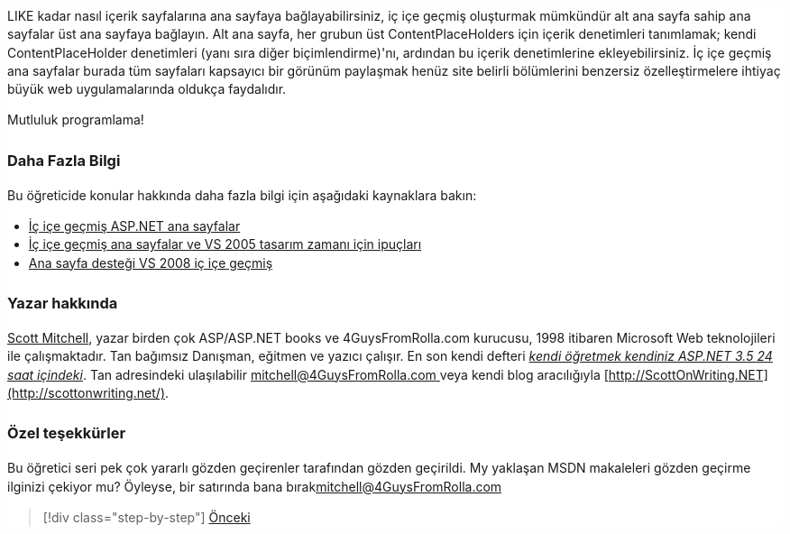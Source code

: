 LIKE kadar nasıl içerik sayfalarına ana sayfaya bağlayabilirsiniz, iç içe geçmiş oluşturmak mümkündür alt ana sayfa sahip ana sayfalar üst ana sayfaya bağlayın. Alt ana sayfa, her grubun üst ContentPlaceHolders için içerik denetimleri tanımlamak; kendi ContentPlaceHolder denetimleri (yanı sıra diğer biçimlendirme)'nı, ardından bu içerik denetimlerine ekleyebilirsiniz. İç içe geçmiş ana sayfalar burada tüm sayfaları kapsayıcı bir görünüm paylaşmak henüz site belirli bölümlerini benzersiz özelleştirmelere ihtiyaç büyük web uygulamalarında oldukça faydalıdır.

Mutluluk programlama!

### <a name="further-reading"></a>Daha Fazla Bilgi

Bu öğreticide konular hakkında daha fazla bilgi için aşağıdaki kaynaklara bakın:

- [İç içe geçmiş ASP.NET ana sayfalar](https://msdn.microsoft.com/library/x2b3ktt7.aspx)
- [İç içe geçmiş ana sayfalar ve VS 2005 tasarım zamanı için ipuçları](https://weblogs.asp.net/scottgu/archive/2005/11/11/430382.aspx)
- [Ana sayfa desteği VS 2008 iç içe geçmiş](https://weblogs.asp.net/scottgu/archive/2007/07/09/vs-2008-nested-master-page-support.aspx)

### <a name="about-the-author"></a>Yazar hakkında

[Scott Mitchell](http://www.4guysfromrolla.com/ScottMitchell.shtml), yazar birden çok ASP/ASP.NET books ve 4GuysFromRolla.com kurucusu, 1998 itibaren Microsoft Web teknolojileri ile çalışmaktadır. Tan bağımsız Danışman, eğitmen ve yazıcı çalışır. En son kendi defteri [ *kendi öğretmek kendiniz ASP.NET 3.5 24 saat içindeki*](https://www.amazon.com/exec/obidos/ASIN/0672329972/4guysfromrollaco). Tan adresindeki ulaşılabilir [ mitchell@4GuysFromRolla.com ](mailto:mitchell@4GuysFromRolla.com) veya kendi blog aracılığıyla [http://ScottOnWriting.NET](http://scottonwriting.net/).

### <a name="special-thanks-to"></a>Özel teşekkürler

Bu öğretici seri pek çok yararlı gözden geçirenler tarafından gözden geçirildi. My yaklaşan MSDN makaleleri gözden geçirme ilginizi çekiyor mu? Öyleyse, bir satırında bana bırak[mitchell@4GuysFromRolla.com](mailto:mitchell@4GuysFromRolla.com)

>[!div class="step-by-step"]
[Önceki](specifying-the-master-page-programmatically-vb.md)

